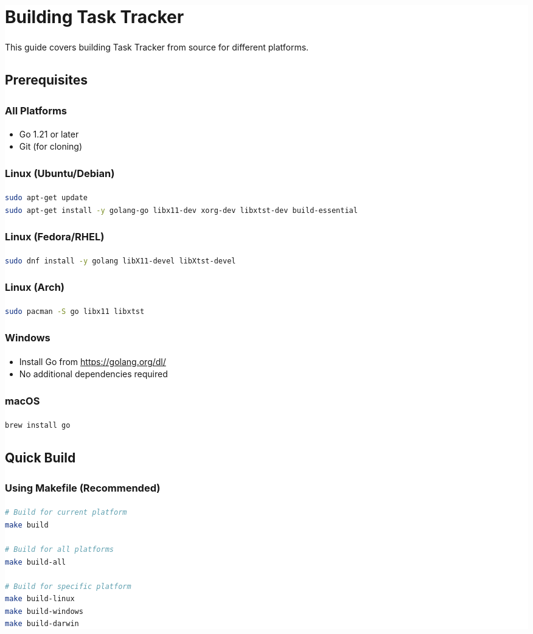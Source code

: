 # Building Task Tracker

This guide covers building Task Tracker from source for different platforms.

## Prerequisites

### All Platforms
- Go 1.21 or later
- Git (for cloning)

### Linux (Ubuntu/Debian)
```bash
sudo apt-get update
sudo apt-get install -y golang-go libx11-dev xorg-dev libxtst-dev build-essential
```

### Linux (Fedora/RHEL)
```bash
sudo dnf install -y golang libX11-devel libXtst-devel
```

### Linux (Arch)
```bash
sudo pacman -S go libx11 libxtst
```

### Windows
- Install Go from https://golang.org/dl/
- No additional dependencies required

### macOS
```bash
brew install go
```

## Quick Build

### Using Makefile (Recommended)

```bash
# Build for current platform
make build

# Build for all platforms
make build-all

# Build for specific platform
make build-linux
make build-windows
make build-darwin
```
